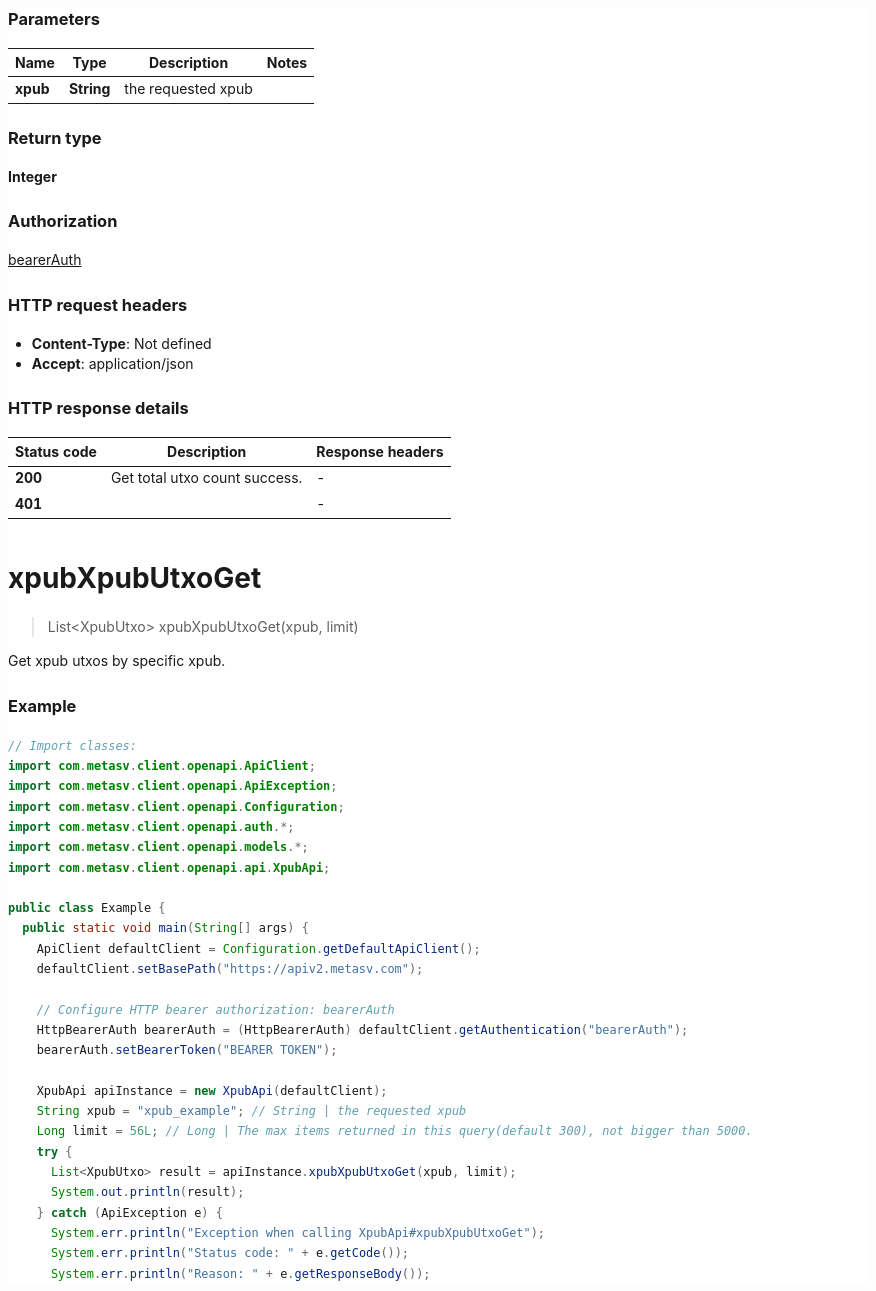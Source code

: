 ```java
```

### Parameters

Name | Type | Description  | Notes
------------- | ------------- | ------------- | -------------
 **xpub** | **String**| the requested xpub |

### Return type

**Integer**

### Authorization

[bearerAuth](../README.md#bearerAuth)

### HTTP request headers

 - **Content-Type**: Not defined
 - **Accept**: application/json

### HTTP response details
| Status code | Description | Response headers |
|-------------|-------------|------------------|
**200** | Get total utxo count success. |  -  |
**401** |  |  -  |

<a name="xpubXpubUtxoGet"></a>
# **xpubXpubUtxoGet**
> List&lt;XpubUtxo&gt; xpubXpubUtxoGet(xpub, limit)

Get xpub utxos by specific xpub.

### Example
```java
// Import classes:
import com.metasv.client.openapi.ApiClient;
import com.metasv.client.openapi.ApiException;
import com.metasv.client.openapi.Configuration;
import com.metasv.client.openapi.auth.*;
import com.metasv.client.openapi.models.*;
import com.metasv.client.openapi.api.XpubApi;

public class Example {
  public static void main(String[] args) {
    ApiClient defaultClient = Configuration.getDefaultApiClient();
    defaultClient.setBasePath("https://apiv2.metasv.com");
    
    // Configure HTTP bearer authorization: bearerAuth
    HttpBearerAuth bearerAuth = (HttpBearerAuth) defaultClient.getAuthentication("bearerAuth");
    bearerAuth.setBearerToken("BEARER TOKEN");

    XpubApi apiInstance = new XpubApi(defaultClient);
    String xpub = "xpub_example"; // String | the requested xpub
    Long limit = 56L; // Long | The max items returned in this query(default 300), not bigger than 5000.
    try {
      List<XpubUtxo> result = apiInstance.xpubXpubUtxoGet(xpub, limit);
      System.out.println(result);
    } catch (ApiException e) {
      System.err.println("Exception when calling XpubApi#xpubXpubUtxoGet");
      System.err.println("Status code: " + e.getCode());
      System.err.println("Reason: " + e.getResponseBody());
```